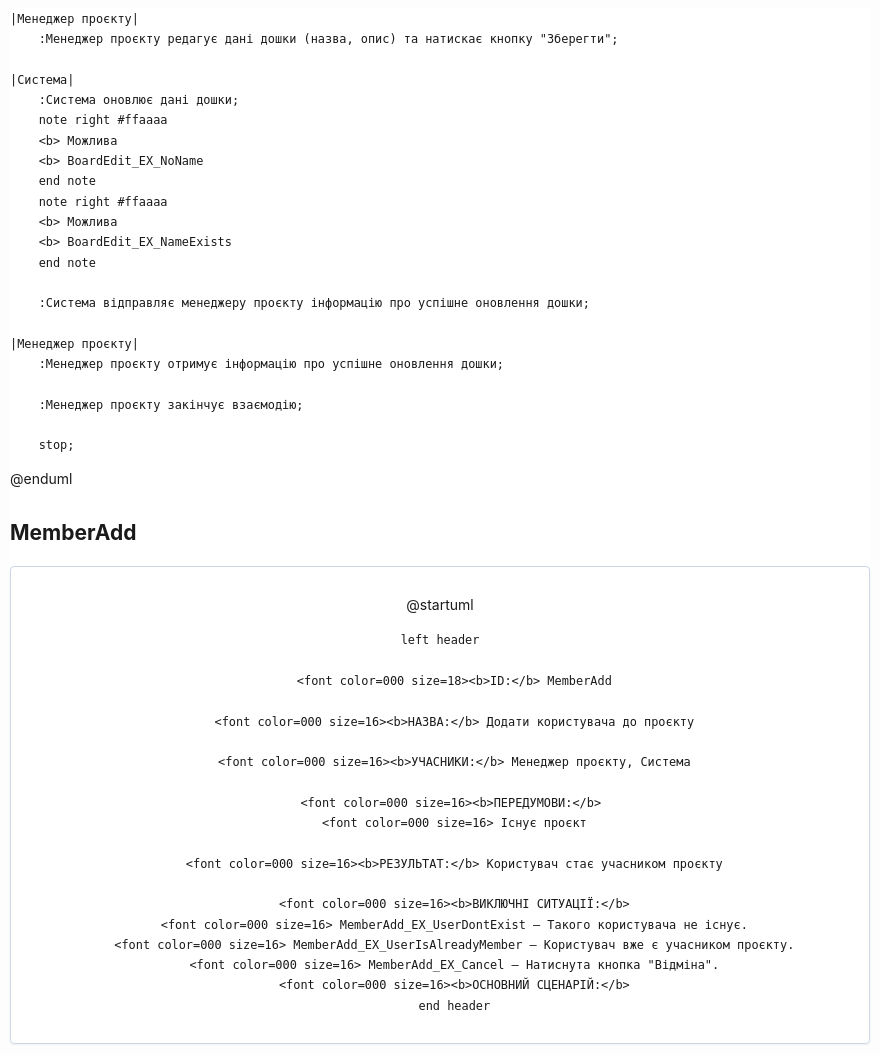     |Менеджер проєкту|
        :Менеджер проєкту редагує дані дошки (назва, опис) та натискає кнопку "Зберегти";

    |Система|
        :Система оновлює дані дошки;
        note right #ffaaaa
        <b> Можлива
        <b> BoardEdit_EX_NoName
        end note
        note right #ffaaaa
        <b> Можлива
        <b> BoardEdit_EX_NameExists
        end note

        :Система відправляє менеджеру проєкту інформацію про успішне оновлення дошки;

    |Менеджер проєкту|
        :Менеджер проєкту отримує інформацію про успішне оновлення дошки;
        
        :Менеджер проєкту закінчує взаємодію;

        stop;

@enduml

</center>

## MemberAdd

<center style="
    border-radius:4px;
    border: 1px solid #cfd7e6;
    box-shadow: 0 1px 3px 0 rgba(89,105,129,.05), 0 1px 1px 0 rgba(0,0,0,.025);
    padding: 1em;"
>

@startuml

    left header

        <font color=000 size=18><b>ID:</b> MemberAdd

        <font color=000 size=16><b>НАЗВА:</b> Додати користувача до проєкту

        <font color=000 size=16><b>УЧАСНИКИ:</b> Менеджер проєкту, Система

        <font color=000 size=16><b>ПЕРЕДУМОВИ:</b> 
        <font color=000 size=16> Існує проєкт

        <font color=000 size=16><b>РЕЗУЛЬТАТ:</b> Користувач стає учасником проєкту

        <font color=000 size=16><b>ВИКЛЮЧНІ СИТУАЦІЇ:</b>
        <font color=000 size=16> MemberAdd_EX_UserDontExist — Такого користувача не існує.
        <font color=000 size=16> MemberAdd_EX_UserIsAlreadyMember — Користувач вже є учасником проєкту.
        <font color=000 size=16> MemberAdd_EX_Cancel — Натиснута кнопка "Відміна".
        <font color=000 size=16><b>ОСНОВНИЙ СЦЕНАРІЙ:</b>
        end header
